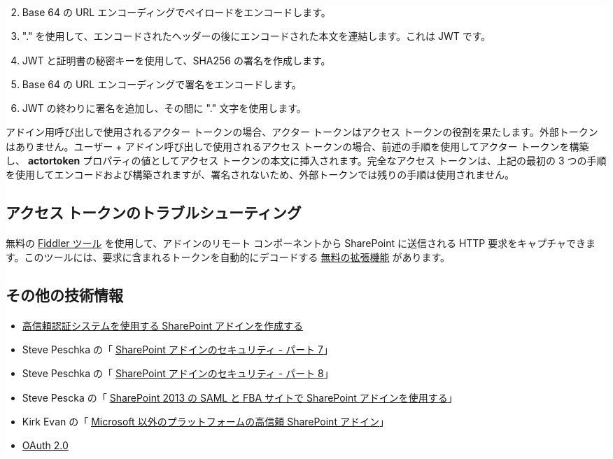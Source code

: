 2. Base 64 の URL エンコーディングでペイロードをエンコードします。
    
  
3. "." を使用して、エンコードされたヘッダーの後にエンコードされた本文を連結します。これは JWT です。
    
  
4. JWT と証明書の秘密キーを使用して、SHA256 の署名を作成します。
    
  
5. Base 64 の URL エンコーディングで署名をエンコードします。
    
  
6. JWT の終わりに署名を追加し、その間に "." 文字を使用します。 
    
  
アドイン用呼び出しで使用されるアクター トークンの場合、アクター トークンはアクセス トークンの役割を果たします。外部トークンはありません。ユーザー + アドイン呼び出しで使用されるアクセス トークンの場合、前述の手順を使用してアクター トークンを構築し、 **actortoken** プロパティの値としてアクセス トークンの本文に挿入されます。完全なアクセス トークンは、上記の最初の 3 つの手順を使用してエンコードおよび構築されますが、署名されないため、外部トークンでは残りの手順は使用されません。
  
    
    

## アクセス トークンのトラブルシューティング
<a name="Trouble"> </a>

無料の  [Fiddler ツール](http://www.telerik.com/fiddler) を使用して、アドインのリモート コンポーネントから SharePoint に送信される HTTP 要求をキャプチャできます。このツールには、要求に含まれるトークンを自動的にデコードする [無料の拡張機能](https://github.com/andrewconnell/SPOAuthFiddlerExt) があります。
  
    
    

## その他の技術情報
<a name="bk_addresources"> </a>


-  [高信頼認証システムを使用する SharePoint アドインを作成する](creating-sharepoint-add-ins-that-use-high-trust-authorization.md)
    
  
- Steve Peschka の「 [SharePoint アドインのセキュリティ - パート 7](http://blogs.technet.com/b/speschka/archive/2013/08/01/security-in-sharepoint-apps-part-7.aspx)」
    
  
- Steve Peschka の「 [SharePoint アドインのセキュリティ - パート 8](http://blogs.technet.com/b/speschka/archive/2013/08/01/security-in-sharepoint-apps-part-8.aspx)」
    
  
- Steve Pescka の「 [SharePoint 2013 の SAML と FBA サイトで SharePoint アドインを使用する](http://blogs.technet.com/b/speschka/archive/2012/12/07/using-sharepoint-apps-with-saml-and-fba-sites-in-sharepoint-2013.aspx)」
    
  
- Kirk Evan の「 [Microsoft 以外のプラットフォームの高信頼 SharePoint アドイン](http://blogs.msdn.com/b/kaevans/archive/2014/07/14/high-trust-sharepoint-apps-on-non-microsoft-platforms.aspx)」
    
  
-  [OAuth 2.0](http://oauth.net/2/)
    
  

